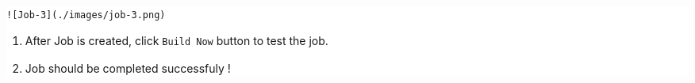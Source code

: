     ![Job-3](./images/job-3.png)

1.  After Job is created, click `Build Now` button to test the job.

1.  Job should be completed successfuly !

